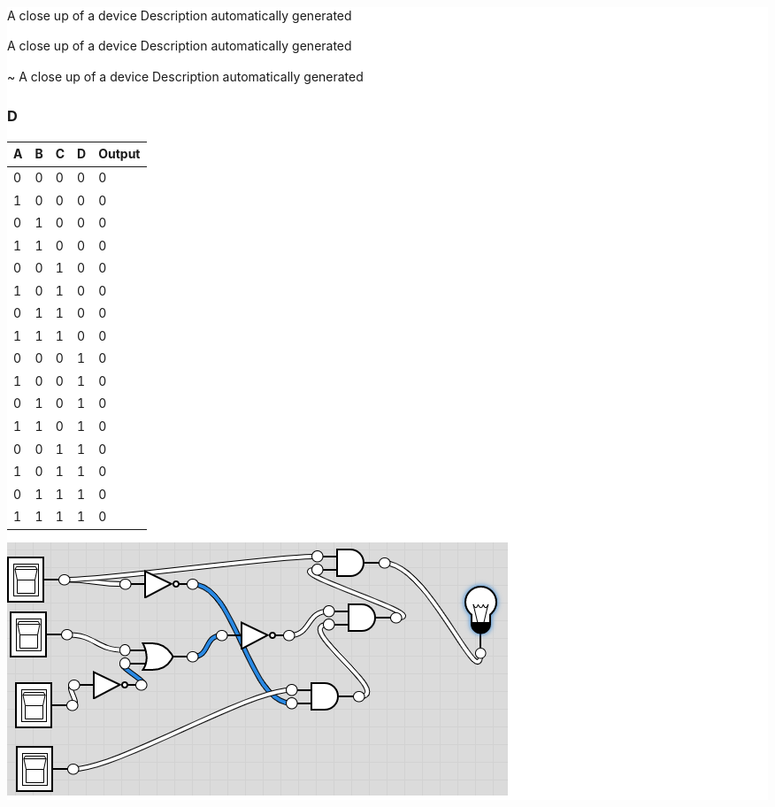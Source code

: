 A close up of a device Description automatically generated

A close up of a device Description automatically generated

\~ A close up of a device Description automatically generated

### D

| A | B | C | D | Output |
|---|---|---|---|--------|
| 0 | 0 | 0 | 0 | 0      |
| 1 | 0 | 0 | 0 | 0      |
| 0 | 1 | 0 | 0 | 0      |
| 1 | 1 | 0 | 0 | 0      |
| 0 | 0 | 1 | 0 | 0      |
| 1 | 0 | 1 | 0 | 0      |
| 0 | 1 | 1 | 0 | 0      |
| 1 | 1 | 1 | 0 | 0      |
| 0 | 0 | 0 | 1 | 0      |
| 1 | 0 | 0 | 1 | 0      |
| 0 | 1 | 0 | 1 | 0      |
| 1 | 1 | 0 | 1 | 0      |
| 0 | 0 | 1 | 1 | 0      |
| 1 | 0 | 1 | 1 | 0      |
| 0 | 1 | 1 | 1 | 0      |
| 1 | 1 | 1 | 1 | 0      |

![](media/2e68faabff5599934eb4d7fbab4268dd.png)
